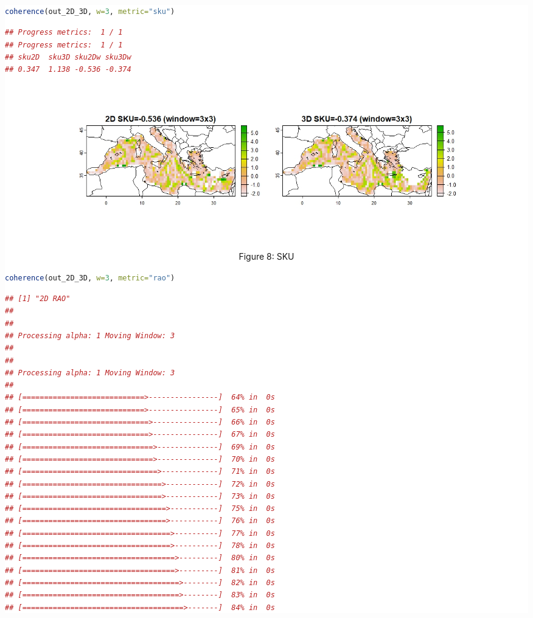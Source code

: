 ``` r
coherence(out_2D_3D, w=3, metric="sku")
```

``` r
## Progress metrics:  1 / 1
## Progress metrics:  1 / 1
## sku2D  sku3D sku2Dw sku3Dw 
## 0.347  1.138 -0.536 -0.374 
```

<p align="center">
  <img src="sku.jpg" alt="SKU" width="75%" />
</p>
<p class="caption" align="center">
<span id="fig-Figure8"></span>Figure 8: SKU
</p>

``` r
coherence(out_2D_3D, w=3, metric="rao")
```

``` r
## [1] "2D RAO"
## 
## 
## Processing alpha: 1 Moving Window: 3
## 
## 
## Processing alpha: 1 Moving Window: 3
## 
## [============================>----------------]  64% in  0s
## [============================>----------------]  65% in  0s
## [=============================>---------------]  66% in  0s
## [=============================>---------------]  67% in  0s
## [==============================>--------------]  69% in  0s
## [==============================>--------------]  70% in  0s
## [===============================>-------------]  71% in  0s
## [================================>------------]  72% in  0s
## [================================>------------]  73% in  0s
## [=================================>-----------]  75% in  0s
## [=================================>-----------]  76% in  0s
## [==================================>----------]  77% in  0s
## [==================================>----------]  78% in  0s
## [===================================>---------]  80% in  0s
## [===================================>---------]  81% in  0s
## [====================================>--------]  82% in  0s
## [====================================>--------]  83% in  0s
## [=====================================>-------]  84% in  0s
```